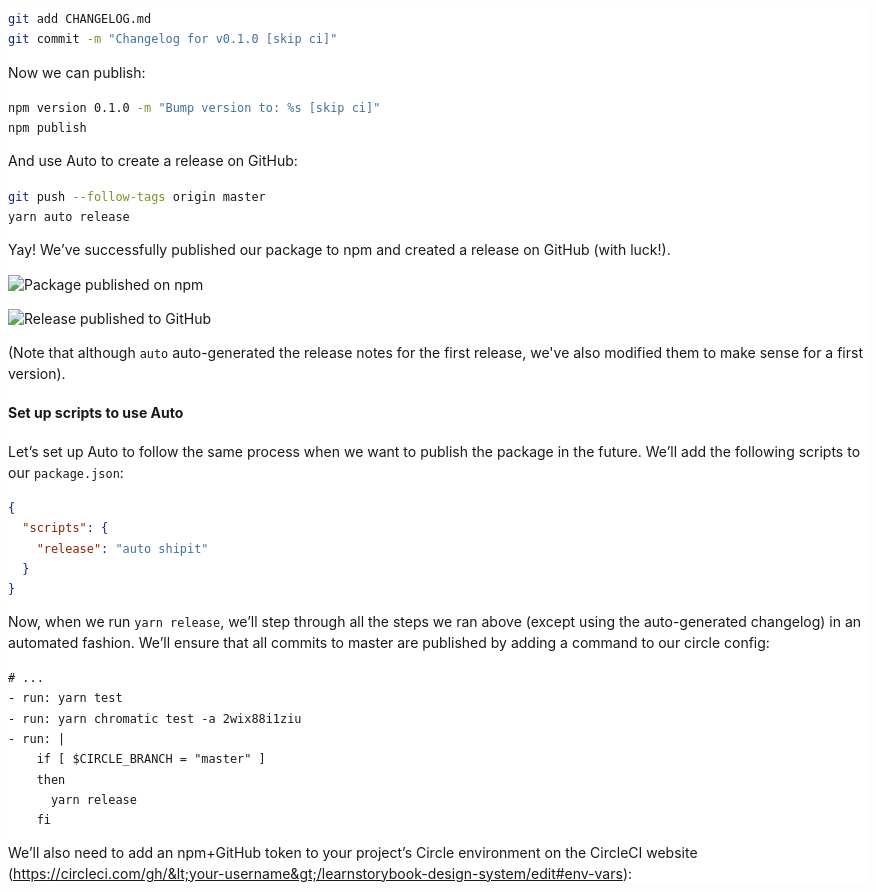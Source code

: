 ```bash
git add CHANGELOG.md
git commit -m "Changelog for v0.1.0 [skip ci]"
```

Now we can publish:

```bash
npm version 0.1.0 -m "Bump version to: %s [skip ci]"
npm publish
```

And use Auto to create a release on GitHub:

```bash
git push --follow-tags origin master
yarn auto release
```

Yay! We’ve successfully published our package to npm and created a release on GitHub (with luck!).

![Package published on npm](/design-systems-for-developers/npm-published-package.png)

![Release published to GitHub](/design-systems-for-developers/github-published-release.png)

(Note that although `auto` auto-generated the release notes for the first release, we've also modified them to make sense for a first version).

<h4>Set up scripts to use Auto</h4>

Let’s set up Auto to follow the same process when we want to publish the package in the future. We’ll add the following scripts to our `package.json`:

```json
{
  "scripts": {
    "release": "auto shipit"
  }
}
```

Now, when we run `yarn release`, we’ll step through all the steps we ran above (except using the auto-generated changelog) in an automated fashion. We’ll ensure that all commits to master are published by adding a command to our circle config:

```
# ...
- run: yarn test
- run: yarn chromatic test -a 2wix88i1ziu
- run: |
    if [ $CIRCLE_BRANCH = "master" ]
    then
      yarn release
    fi
```

We’ll also need to add an npm+GitHub token to your project’s Circle environment on the CircleCI website (https://circleci.com/gh/&lt;your-username&gt;/learnstorybook-design-system/edit#env-vars):
